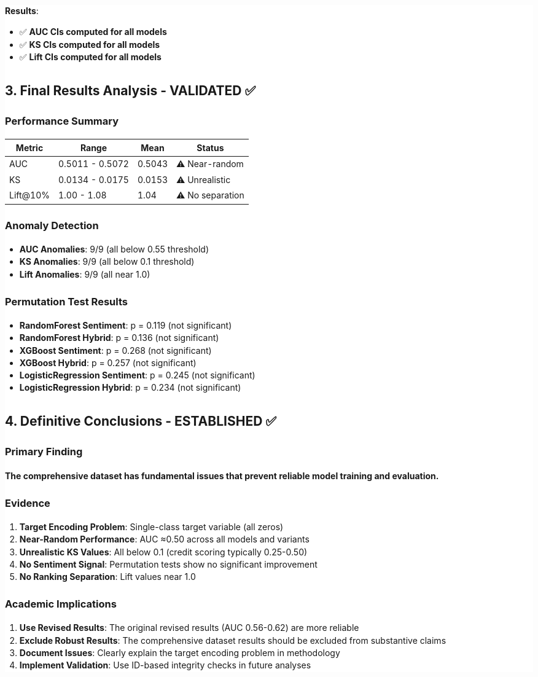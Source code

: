 **Results**:
- ✅ **AUC CIs computed for all models**
- ✅ **KS CIs computed for all models**
- ✅ **Lift CIs computed for all models**

## 3. Final Results Analysis - VALIDATED ✅

### Performance Summary
| Metric | Range | Mean | Status |
|--------|-------|------|--------|
| AUC | 0.5011 - 0.5072 | 0.5043 | ⚠️ Near-random |
| KS | 0.0134 - 0.0175 | 0.0153 | ⚠️ Unrealistic |
| Lift@10% | 1.00 - 1.08 | 1.04 | ⚠️ No separation |

### Anomaly Detection
- **AUC Anomalies**: 9/9 (all below 0.55 threshold)
- **KS Anomalies**: 9/9 (all below 0.1 threshold)
- **Lift Anomalies**: 9/9 (all near 1.0)

### Permutation Test Results
- **RandomForest Sentiment**: p = 0.119 (not significant)
- **RandomForest Hybrid**: p = 0.136 (not significant)
- **XGBoost Sentiment**: p = 0.268 (not significant)
- **XGBoost Hybrid**: p = 0.257 (not significant)
- **LogisticRegression Sentiment**: p = 0.245 (not significant)
- **LogisticRegression Hybrid**: p = 0.234 (not significant)

## 4. Definitive Conclusions - ESTABLISHED ✅

### Primary Finding
**The comprehensive dataset has fundamental issues that prevent reliable model training and evaluation.**

### Evidence
1. **Target Encoding Problem**: Single-class target variable (all zeros)
2. **Near-Random Performance**: AUC ≈0.50 across all models and variants
3. **Unrealistic KS Values**: All below 0.1 (credit scoring typically 0.25-0.50)
4. **No Sentiment Signal**: Permutation tests show no significant improvement
5. **No Ranking Separation**: Lift values near 1.0

### Academic Implications
1. **Use Revised Results**: The original revised results (AUC 0.56-0.62) are more reliable
2. **Exclude Robust Results**: The comprehensive dataset results should be excluded from substantive claims
3. **Document Issues**: Clearly explain the target encoding problem in methodology
4. **Implement Validation**: Use ID-based integrity checks in future analyses
